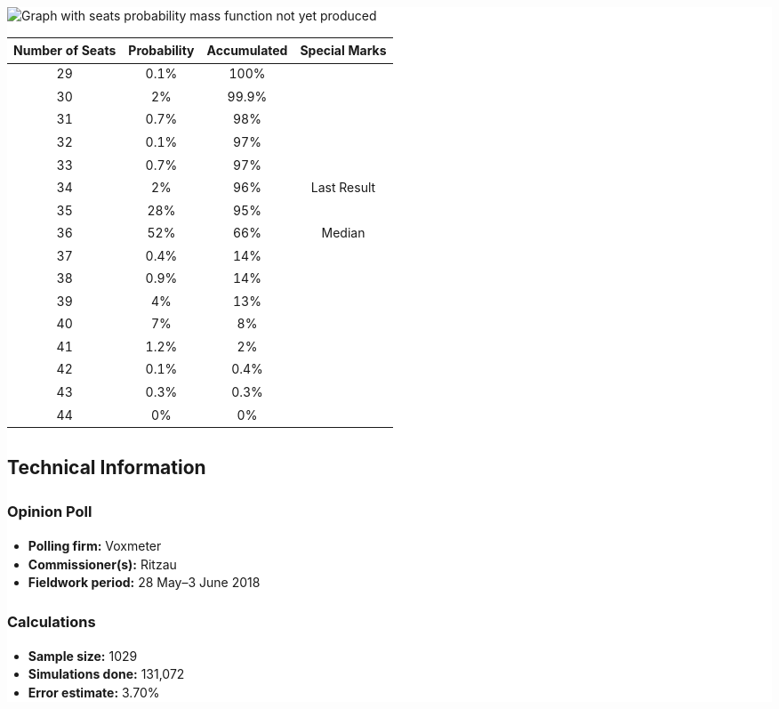 ![Graph with seats probability mass function not yet produced](2018-06-03-Voxmeter-coalitions-seats-pmf-v.png "Seats Probability Mass Function")

| Number of Seats | Probability | Accumulated | Special Marks |
|:---------------:|:-----------:|:-----------:|:-------------:|
| 29 | 0.1% | 100% |  |
| 30 | 2% | 99.9% |  |
| 31 | 0.7% | 98% |  |
| 32 | 0.1% | 97% |  |
| 33 | 0.7% | 97% |  |
| 34 | 2% | 96% | Last Result |
| 35 | 28% | 95% |  |
| 36 | 52% | 66% | Median |
| 37 | 0.4% | 14% |  |
| 38 | 0.9% | 14% |  |
| 39 | 4% | 13% |  |
| 40 | 7% | 8% |  |
| 41 | 1.2% | 2% |  |
| 42 | 0.1% | 0.4% |  |
| 43 | 0.3% | 0.3% |  |
| 44 | 0% | 0% |  |


## Technical Information

### Opinion Poll

+ **Polling firm:** Voxmeter
+ **Commissioner(s):** Ritzau
+ **Fieldwork period:** 28 May–3 June 2018

### Calculations

+ **Sample size:** 1029
+ **Simulations done:** 131,072
+ **Error estimate:** 3.70%

